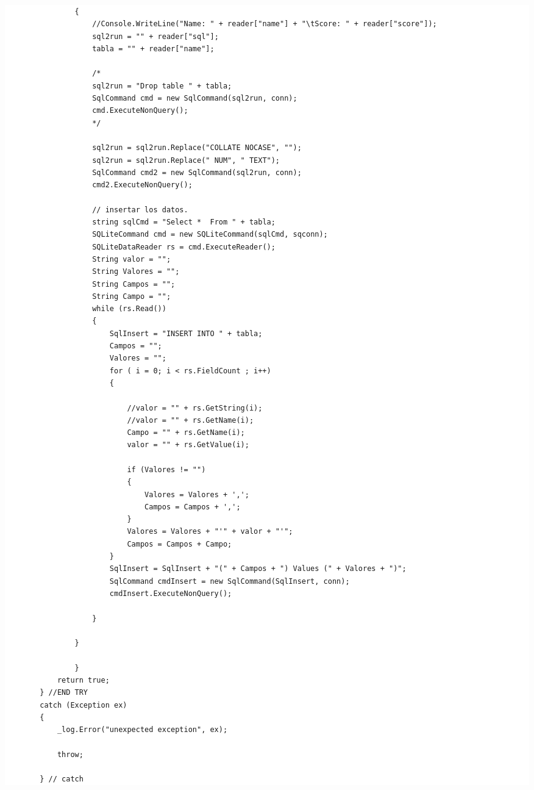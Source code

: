```
                {
                    //Console.WriteLine("Name: " + reader["name"] + "\tScore: " + reader["score"]);
                    sql2run = "" + reader["sql"];
                    tabla = "" + reader["name"];

                    /*
                    sql2run = "Drop table " + tabla;
                    SqlCommand cmd = new SqlCommand(sql2run, conn);                       
                    cmd.ExecuteNonQuery();
                    */

                    sql2run = sql2run.Replace("COLLATE NOCASE", "");
                    sql2run = sql2run.Replace(" NUM", " TEXT");
                    SqlCommand cmd2 = new SqlCommand(sql2run, conn);
                    cmd2.ExecuteNonQuery();

                    // insertar los datos.
                    string sqlCmd = "Select *  From " + tabla;
                    SQLiteCommand cmd = new SQLiteCommand(sqlCmd, sqconn);
                    SQLiteDataReader rs = cmd.ExecuteReader();
                    String valor = "";
                    String Valores = "";
                    String Campos = "";
                    String Campo = "";
                    while (rs.Read())
                    {
                        SqlInsert = "INSERT INTO " + tabla;
                        Campos = "";
                        Valores = "";
                        for ( i = 0; i < rs.FieldCount ; i++)
                        {

                            //valor = "" + rs.GetString(i);
                            //valor = "" + rs.GetName(i);
                            Campo = "" + rs.GetName(i);
                            valor = "" + rs.GetValue(i);

                            if (Valores != "")
                            {
                                Valores = Valores + ',';
                                Campos = Campos + ',';
                            }
                            Valores = Valores + "'" + valor + "'";
                            Campos = Campos + Campo;
                        }
                        SqlInsert = SqlInsert + "(" + Campos + ") Values (" + Valores + ")";
                        SqlCommand cmdInsert = new SqlCommand(SqlInsert, conn);
                        cmdInsert.ExecuteNonQuery();

                    }

                }

                }
            return true;
        } //END TRY
        catch (Exception ex)
        {
            _log.Error("unexpected exception", ex);

            throw;

        } // catch
```